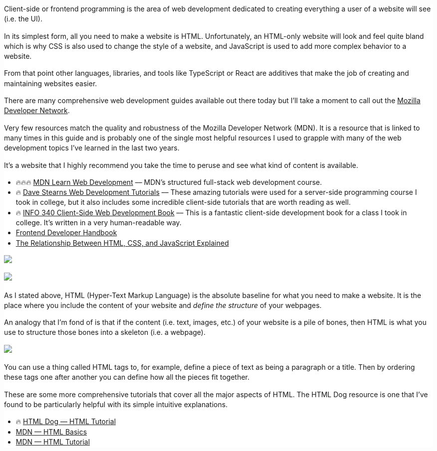 Client-side or frontend programming is the area of web development dedicated to creating everything a user of a website will see (i.e. the UI).

In its simplest form, all you need to make a website is HTML. Unfortunately, an HTML-only website will look and feel quite bland which is why CSS is also used to change the style of a website, and JavaScript is used to add more complex behavior to a website.

From that point other languages, libraries, and tools like TypeScript or React are additives that make the job of creating and maintaining websites easier.

There are many comprehensive web development guides available out there today but I’ll take a moment to call out the [Mozilla Developer Network](https://developer.mozilla.org/en-US/).

Very few resources match the quality and robustness of the Mozilla Developer Network (MDN). It is a resource that is linked to many times in this guide and is probably one of the single most helpful resources I used to grapple with many of the web development topics I’ve learned in the last two years.

It’s a website that I highly recommend you take the time to peruse and see what kind of content is available.

- 🔥🔥🔥 [MDN Learn Web Development](https://developer.mozilla.org/en-US/docs/Learn) –– MDN’s structured full-stack web development course.
- 🔥 [Dave Stearns Web Development Tutorials](https://drstearns.github.io/tutorials/) –– These amazing tutorials were used for a server-side programming course I took in college, but it also includes some incredible client-side tutorials that are worth reading as well.
- 🔥 [INFO 340 Client-Side Web Development Book](https://info340.github.io/) –– This is a fantastic client-side development book for a class I took in college. It’s written in a very human-readable way.
- [Frontend Developer Handbook](https://frontendmasters.com/books/front-end-handbook/2019/)
- [The Relationship Between HTML, CSS, and JavaScript Explained](https://blog.codeanalogies.com/2018/05/09/the-relationship-between-html-css-and-javascript-explained/)

![](https://miro.medium.com/max/60/0*JHpArewGSxJEvwSa.png?q=20)

![](https://miro.medium.com/max/3200/0*JHpArewGSxJEvwSa.png)

As I stated above, HTML (Hyper-Text Markup Language) is the absolute baseline for what you need to make a website. It is the place where you include the content of your website and _define the structure_ of your webpages.

An analogy that I’m fond of is that if the content (i.e. text, images, etc.) of your website is a pile of bones, then HTML is what you use to structure those bones into a skeleton (i.e. a webpage).

![](https://miro.medium.com/max/3200/0*JfAX8iLqbyl0oeFp.png)

You can use a thing called HTML tags to, for example, define a piece of text as being a paragraph or a title. Then by ordering these tags one after another you can define how all the pieces fit together.

These are some more comprehensive tutorials that cover all the major aspects of HTML. The HTML Dog resource is one that I’ve found to be particularly helpful with its simple intuitive explanations.

- 🔥 [HTML Dog — HTML Tutorial](https://htmldog.com/guides/html/)
- [MDN — HTML Basics](https://developer.mozilla.org/en-US/docs/Learn/Getting_started_with_the_web/HTML_basics)
- [MDN — HTML Tutorial](https://developer.mozilla.org/en-US/docs/Learn/HTML/Introduction_to_HTML)
